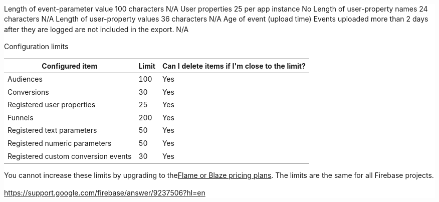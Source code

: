 <td>Length of event-parameter value</td>
<td>100 characters</td>
<td>N/A</td>
</tr>
<tr class="even">
<td>User properties</td>
<td>25 per app instance</td>
<td>No</td>
</tr>
<tr class="odd">
<td>Length of user-property names</td>
<td>24 characters</td>
<td>N/A</td>
</tr>
<tr class="even">
<td>Length of user-property values</td>
<td>36 characters</td>
<td>N/A</td>
</tr>
<tr class="odd">
<td>Age of event (upload time)</td>
<td>Events uploaded more than 2 days after they are logged are not included in the export.</td>
<td>N/A</td>
</tr>
</tbody>
</table>

Configuration limits



| **Configured item**                | **Limit** | **Can I delete items if I'm close to the limit?** |
|------------------------------|---------|---------------------------------|
| Audiences                           | 100       | Yes                                                |
| Conversions                         | 30        | Yes                                                |
| Registered user properties          | 25        | Yes                                                |
| Funnels                             | 200       | Yes                                                |
| Registered text parameters          | 50        | Yes                                                |
| Registered numeric parameters       | 50        | Yes                                                |
| Registered custom conversion events | 30        | Yes                                                |



You cannot increase these limits by upgrading to the[Flame or Blaze pricing plans](https://firebase.google.com/pricing/). The limits are the same for all Firebase projects.



<https://support.google.com/firebase/answer/9237506?hl=en>


